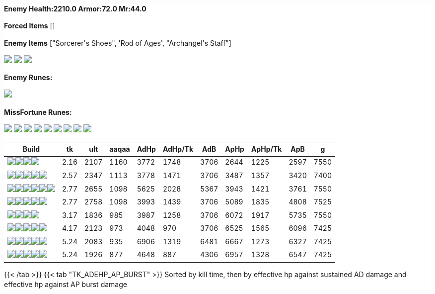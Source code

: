 **Enemy Health:2210.0 Armor:72.0 Mr:44.0**


**Forced Items** []








**Enemy Items** ["Sorcerer's Shoes", 'Rod of Ages', "Archangel's Staff"]





![](/item/3020.png)
![](/item/6657.png)
![](/item/3003.png)



**Enemy Runes:**





![](/StatMods/StatModsArmorIcon.png)



**MissFortune Runes:**


![](/Styles/Precision/PressTheAttack/PressTheAttack.png)
![](/Styles/Precision/Overheal.png)
![](/Styles/Precision/LegendBloodline/LegendBloodline.png)
![](/Styles/Precision/CutDown/CutDown.png)
![](/Styles/Sorcery/AbsoluteFocus/AbsoluteFocus.png)
![](/Styles/Sorcery/GatheringStorm/GatheringStorm.png)
![](/StatMods/StatModsAttackSpeedIcon.png)
![](/StatMods/StatModsAdaptiveForceIcon.png)
![](/StatMods/StatModsArmorIcon.png)





 Build |tk|ult|aaqaa|AdHp|AdHp/Tk|AdB|ApHp|ApHp/Tk|ApB|g
-|-|-|-|-|-|-|-|-|-|-
![](/item/6672.png)![](/item/6676.png)![](/item/1055.png)![](/item/3006.png)|2.16|2107|1160|3772|1748|3706|2644|1225|2597|7550
![](/item/3091.png)![](/item/6691.png)![](/item/1001.png)![](/item/1055.png)![](/item/1036.png)|2.57|2347|1113|3778|1471|3706|3487|1357|3420|7400
![](/item/6673.png)![](/item/6691.png)![](/item/1001.png)![](/item/1055.png)![](/item/1036.png)![](/item/1036.png)|2.77|2655|1098|5625|2028|5367|3943|1421|3761|7550
![](/item/3156.png)![](/item/6691.png)![](/item/1001.png)![](/item/1055.png)![](/item/1037.png)|2.77|2758|1098|3993|1439|3706|5089|1835|4808|7525
![](/item/3091.png)![](/item/3156.png)![](/item/1055.png)![](/item/3006.png)|3.17|1836|985|3987|1258|3706|6072|1917|5735|7550
![](/item/3156.png)![](/item/3139.png)![](/item/1001.png)![](/item/1055.png)![](/item/1037.png)|4.17|2123|973|4048|970|3706|6525|1565|6096|7425
![](/item/3156.png)![](/item/3026.png)![](/item/1001.png)![](/item/1055.png)![](/item/1037.png)|5.24|2083|935|6906|1319|6481|6667|1273|6327|7425
![](/item/3156.png)![](/item/6035.png)![](/item/1001.png)![](/item/1055.png)![](/item/1037.png)|5.24|1926|877|4648|887|4306|6957|1328|6547|7425
{{< /tab >}}
{{< tab "TK_ADEHP_AP_BURST" >}}
Sorted by kill time, then by effective hp against sustained AD damage and effective hp against AP burst damage
